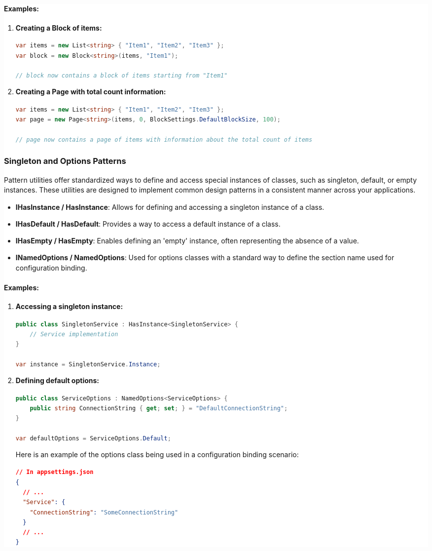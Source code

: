#### Examples:
1. **Creating a Block of items:**
   ```csharp
   var items = new List<string> { "Item1", "Item2", "Item3" };
   var block = new Block<string>(items, "Item1");

   // block now contains a block of items starting from "Item1"
   ```

2. **Creating a Page with total count information:**
   ```csharp
   var items = new List<string> { "Item1", "Item2", "Item3" };
   var page = new Page<string>(items, 0, BlockSettings.DefaultBlockSize, 100);

   // page now contains a page of items with information about the total count of items
   ```

### Singleton and Options Patterns
Pattern utilities offer standardized ways to define and access special instances of classes, such as singleton, default, or empty instances. These utilities are designed to implement common design patterns in a consistent manner across your applications.

- **IHasInstance / HasInstance**: Allows for defining and accessing a singleton instance of a class.

- **IHasDefault / HasDefault**: Provides a way to access a default instance of a class.

- **IHasEmpty / HasEmpty**: Enables defining an 'empty' instance, often representing the absence of a value.

- **INamedOptions / NamedOptions**: Used for options classes with a standard way to define the section name used for configuration binding.

#### Examples:
1. **Accessing a singleton instance:**
    ```csharp
    public class SingletonService : HasInstance<SingletonService> {
        // Service implementation
    }

    var instance = SingletonService.Instance;
    ```

2. **Defining default options:**
    ```csharp
    public class ServiceOptions : NamedOptions<ServiceOptions> {
        public string ConnectionString { get; set; } = "DefaultConnectionString";
    }

    var defaultOptions = ServiceOptions.Default;
    ```

    Here is an example of the options class being used in a configuration binding scenario:

    ```json
    // In appsettings.json
    {
      // ...
      "Service": {
        "ConnectionString": "SomeConnectionString"
      }
      // ...
    }
    ```
